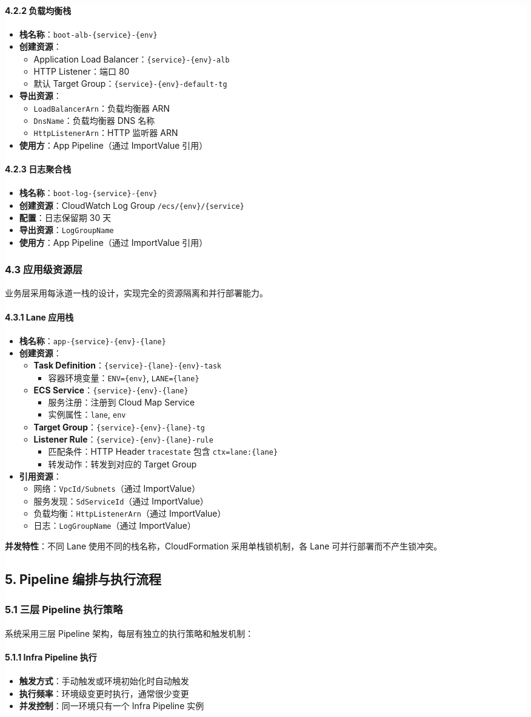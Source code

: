 #### 4.2.2 负载均衡栈
- **栈名称**：`boot-alb-{service}-{env}`
- **创建资源**：
  - Application Load Balancer：`{service}-{env}-alb`
  - HTTP Listener：端口 80
  - 默认 Target Group：`{service}-{env}-default-tg`
- **导出资源**：
  - `LoadBalancerArn`：负载均衡器 ARN
  - `DnsName`：负载均衡器 DNS 名称
  - `HttpListenerArn`：HTTP 监听器 ARN
- **使用方**：App Pipeline（通过 ImportValue 引用）

#### 4.2.3 日志聚合栈
- **栈名称**：`boot-log-{service}-{env}`
- **创建资源**：CloudWatch Log Group `/ecs/{env}/{service}`
- **配置**：日志保留期 30 天
- **导出资源**：`LogGroupName`
- **使用方**：App Pipeline（通过 ImportValue 引用）

### 4.3 应用级资源层

业务层采用每泳道一栈的设计，实现完全的资源隔离和并行部署能力。

#### 4.3.1 Lane 应用栈
- **栈名称**：`app-{service}-{env}-{lane}`
- **创建资源**：
  - **Task Definition**：`{service}-{lane}-{env}-task`
    - 容器环境变量：`ENV={env}`, `LANE={lane}`
  - **ECS Service**：`{service}-{env}-{lane}`
    - 服务注册：注册到 Cloud Map Service
    - 实例属性：`lane`, `env`
  - **Target Group**：`{service}-{env}-{lane}-tg`
  - **Listener Rule**：`{service}-{env}-{lane}-rule`
    - 匹配条件：HTTP Header `tracestate` 包含 `ctx=lane:{lane}`
    - 转发动作：转发到对应的 Target Group
- **引用资源**：
  - 网络：`VpcId/Subnets`（通过 ImportValue）
  - 服务发现：`SdServiceId`（通过 ImportValue）
  - 负载均衡：`HttpListenerArn`（通过 ImportValue）
  - 日志：`LogGroupName`（通过 ImportValue）

**并发特性**：不同 Lane 使用不同的栈名称，CloudFormation 采用单栈锁机制，各 Lane 可并行部署而不产生锁冲突。

## 5. Pipeline 编排与执行流程

### 5.1 三层 Pipeline 执行策略

系统采用三层 Pipeline 架构，每层有独立的执行策略和触发机制：

#### 5.1.1 Infra Pipeline 执行
- **触发方式**：手动触发或环境初始化时自动触发
- **执行频率**：环境级变更时执行，通常很少变更
- **并发控制**：同一环境只有一个 Infra Pipeline 实例
